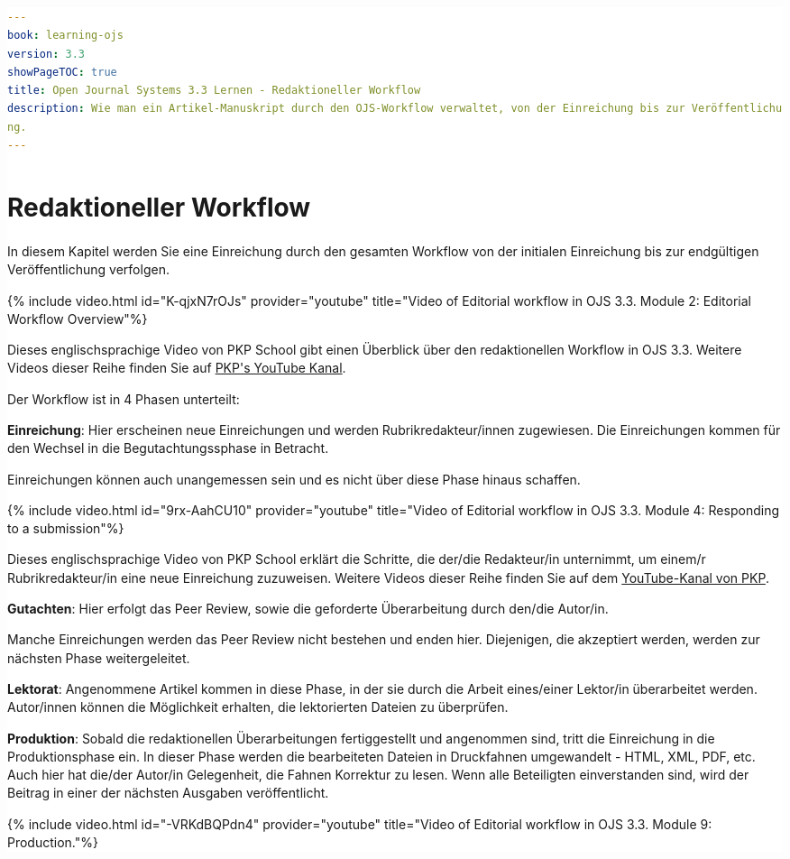```yaml
---
book: learning-ojs
version: 3.3
showPageTOC: true
title: Open Journal Systems 3.3 Lernen - Redaktioneller Workflow
description: Wie man ein Artikel-Manuskript durch den OJS-Workflow verwaltet, von der Einreichung bis zur Veröffentlichung.
---
```


# Redaktioneller Workflow

In diesem Kapitel werden Sie eine Einreichung durch den gesamten Workflow von der initialen Einreichung bis zur endgültigen Veröffentlichung verfolgen.

{% include video.html id="K-qjxN7rOJs" provider="youtube" title="Video of Editorial workflow in OJS 3.3. Module 2: Editorial Workflow Overview"%}

Dieses englischsprachige Video von PKP School gibt einen Überblick über den redaktionellen Workflow in OJS 3.3. Weitere Videos dieser Reihe finden Sie auf [PKP's YouTube Kanal](https://www.youtube.com/playlist?list=PLg358gdRUrDUKJbWtr4bgy133_jwoiqoF).

Der Workflow ist in 4 Phasen unterteilt:

**Einreichung**: Hier erscheinen neue Einreichungen und werden Rubrikredakteur/innen zugewiesen. Die Einreichungen kommen für den Wechsel in die Begutachtungssphase in Betracht.

Einreichungen können auch unangemessen sein und es nicht über diese Phase hinaus schaffen.

{% include video.html id="9rx-AahCU10" provider="youtube" title="Video of Editorial workflow in OJS 3.3. Module 4: Responding to a submission"%}

Dieses englischsprachige Video von PKP School erklärt die Schritte, die der/die Redakteur/in unternimmt, um einem/r Rubrikredakteur/in eine neue Einreichung zuzuweisen. Weitere Videos dieser Reihe finden Sie auf dem [YouTube-Kanal von PKP](https://www.youtube.com/playlist?list=PLg358gdRUrDUKJbWtr4bgy133_jwoiqoF).

**Gutachten**: Hier erfolgt das Peer Review, sowie die geforderte Überarbeitung durch den/die Autor/in.

Manche Einreichungen werden das Peer Review nicht bestehen und enden hier. Diejenigen, die akzeptiert werden, werden zur nächsten Phase weitergeleitet.

**Lektorat**: Angenommene Artikel kommen in diese Phase, in der sie durch die Arbeit eines/einer Lektor/in überarbeitet werden. Autor/innen können die Möglichkeit erhalten, die lektorierten Dateien zu überprüfen.

**Produktion**: Sobald die redaktionellen Überarbeitungen fertiggestellt und angenommen sind, tritt die Einreichung in die Produktionsphase ein. In dieser Phase werden die bearbeiteten Dateien in Druckfahnen umgewandelt - HTML, XML, PDF, etc. Auch hier hat die/der Autor/in Gelegenheit, die Fahnen Korrektur zu lesen. Wenn alle Beteiligten einverstanden sind, wird der Beitrag in einer der nächsten Ausgaben veröffentlicht.

{% include video.html id="-VRKdBQPdn4" provider="youtube" title="Video of Editorial workflow in OJS 3.3. Module 9: Production."%}
